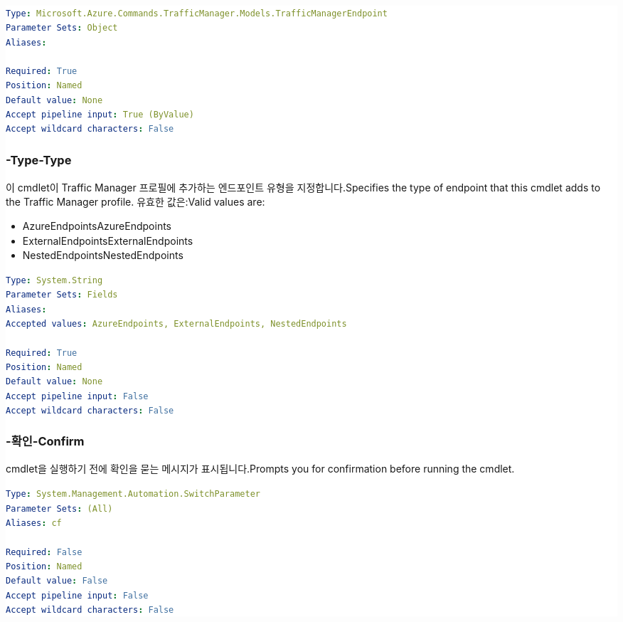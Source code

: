 ```yaml
Type: Microsoft.Azure.Commands.TrafficManager.Models.TrafficManagerEndpoint
Parameter Sets: Object
Aliases:

Required: True
Position: Named
Default value: None
Accept pipeline input: True (ByValue)
Accept wildcard characters: False
```

### <span data-ttu-id="39ddf-137">-Type</span><span class="sxs-lookup"><span data-stu-id="39ddf-137">-Type</span></span>
<span data-ttu-id="39ddf-138">이 cmdlet이 Traffic Manager 프로필에 추가하는 엔드포인트 유형을 지정합니다.</span><span class="sxs-lookup"><span data-stu-id="39ddf-138">Specifies the type of endpoint that this cmdlet adds to the Traffic Manager profile.</span></span>
<span data-ttu-id="39ddf-139">유효한 값은:</span><span class="sxs-lookup"><span data-stu-id="39ddf-139">Valid values are:</span></span> 

- <span data-ttu-id="39ddf-140">AzureEndpoints</span><span class="sxs-lookup"><span data-stu-id="39ddf-140">AzureEndpoints</span></span>
- <span data-ttu-id="39ddf-141">ExternalEndpoints</span><span class="sxs-lookup"><span data-stu-id="39ddf-141">ExternalEndpoints</span></span>
- <span data-ttu-id="39ddf-142">NestedEndpoints</span><span class="sxs-lookup"><span data-stu-id="39ddf-142">NestedEndpoints</span></span>

```yaml
Type: System.String
Parameter Sets: Fields
Aliases:
Accepted values: AzureEndpoints, ExternalEndpoints, NestedEndpoints

Required: True
Position: Named
Default value: None
Accept pipeline input: False
Accept wildcard characters: False
```

### <span data-ttu-id="39ddf-143">-확인</span><span class="sxs-lookup"><span data-stu-id="39ddf-143">-Confirm</span></span>
<span data-ttu-id="39ddf-144">cmdlet을 실행하기 전에 확인을 묻는 메시지가 표시됩니다.</span><span class="sxs-lookup"><span data-stu-id="39ddf-144">Prompts you for confirmation before running the cmdlet.</span></span>

```yaml
Type: System.Management.Automation.SwitchParameter
Parameter Sets: (All)
Aliases: cf

Required: False
Position: Named
Default value: False
Accept pipeline input: False
Accept wildcard characters: False
```
